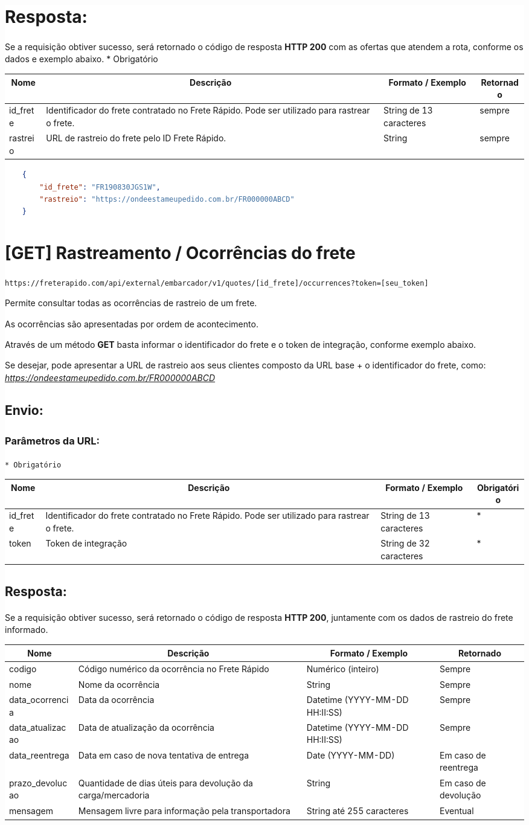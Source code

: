 # Resposta:
Se a requisição obtiver sucesso, será retornado o código de resposta **HTTP 200** com as ofertas que atendem a rota, conforme os dados e exemplo abaixo.
    * Obrigatório

| Nome     | Descrição                                                                                    | Formato / Exemplo       | Retornado |
|----------|----------------------------------------------------------------------------------------------|-------------------------|-----------|
| id_frete | Identificador do frete contratado no Frete Rápido. Pode ser utilizado para rastrear o frete. | String de 13 caracteres | sempre    |
| rastreio | URL de rastreio do frete pelo ID Frete Rápido.                                               | String                  | sempre    |


```json
    {
        "id_frete": "FR190830JGS1W",
        "rastreio": "https://ondeestameupedido.com.br/FR000000ABCD"
    }
```

# **[GET]** Rastreamento / Ocorrências do frete
    https://freterapido.com/api/external/embarcador/v1/quotes/[id_frete]/occurrences?token=[seu_token]

Permite consultar todas as ocorrências de rastreio de um frete.

As ocorrências são apresentadas por ordem de acontecimento.

Através de um método **GET** basta informar o identificador do frete e o token de integração, conforme exemplo abaixo.

Se desejar, pode apresentar a URL de rastreio aos seus clientes composto da URL base + o identificador do frete, como: *https://ondeestameupedido.com.br/FR000000ABCD*

## Envio:

### Parâmetros da URL:
    * Obrigatório

| Nome     | Descrição                                                                                    | Formato / Exemplo       | Obrigatório |
|----------|----------------------------------------------------------------------------------------------|-------------------------|-------------|
| id_frete | Identificador do frete contratado no Frete Rápido. Pode ser utilizado para rastrear o frete. | String de 13 caracteres | *           |
| token    | Token de integração                                                                          | String de 32 caracteres | *           |

## Resposta:
Se a requisição obtiver sucesso, será retornado o código de resposta **HTTP 200**, juntamente com os dados de rastreio do frete informado.

| Nome             | Descrição                                                   | Formato / Exemplo              | Retornado            |
|------------------|-------------------------------------------------------------|--------------------------------|----------------------|
| codigo           | Código numérico da ocorrência no Frete Rápido               | Numérico (inteiro)             | Sempre               |
| nome             | Nome da ocorrência                                          | String                         | Sempre               |
| data_ocorrencia  | Data da ocorrência                                          | Datetime (YYYY-MM-DD HH:II:SS) | Sempre               |
| data_atualizacao | Data de atualização da ocorrência                           | Datetime (YYYY-MM-DD HH:II:SS) | Sempre               |
| data_reentrega   | Data em caso de nova tentativa de entrega                   | Date (YYYY-MM-DD)              | Em caso de reentrega |
| prazo_devolucao  | Quantidade de dias úteis para devolução da carga/mercadoria | String                         | Em caso de devolução |
| mensagem         | Mensagem livre para informação pela transportadora          | String até 255 caracteres      | Eventual             |
